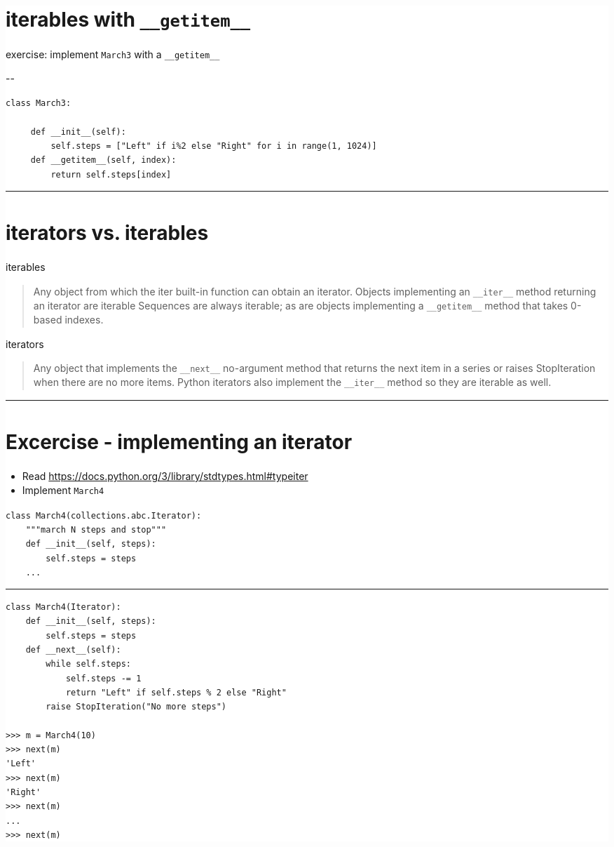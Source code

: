 # iterables with `__getitem__`

exercise: implement `March3` with a `__getitem__`

--
```
class March3:

     def __init__(self):
         self.steps = ["Left" if i%2 else "Right" for i in range(1, 1024)]
     def __getitem__(self, index):
         return self.steps[index]
```

---
# iterators vs. iterables

iterables

 > Any object from which the iter built-in function can obtain an iterator.
 > Objects implementing an `__iter__` method returning an iterator are iterable
 > Sequences are always iterable; as are objects implementing a `__getitem__`
 > method that takes 0-based indexes.

iterators

 > Any object that implements the `__next__` no-argument method that returns the
 > next item in a series or raises StopIteration when there are no more items.
 > Python iterators also implement the `__iter__` method so they are iterable as
 > well.

---
# Excercise - implementing an iterator

 * Read https://docs.python.org/3/library/stdtypes.html#typeiter
 * Implement `March4`

```
class March4(collections.abc.Iterator):
    """march N steps and stop"""
    def __init__(self, steps):
        self.steps = steps
    ...
```
---

```
class March4(Iterator):
    def __init__(self, steps):
        self.steps = steps
    def __next__(self):
        while self.steps:
            self.steps -= 1
            return "Left" if self.steps % 2 else "Right"
        raise StopIteration("No more steps")

>>> m = March4(10)
>>> next(m)
'Left'
>>> next(m)
'Right'
>>> next(m)
...
>>> next(m)
```
